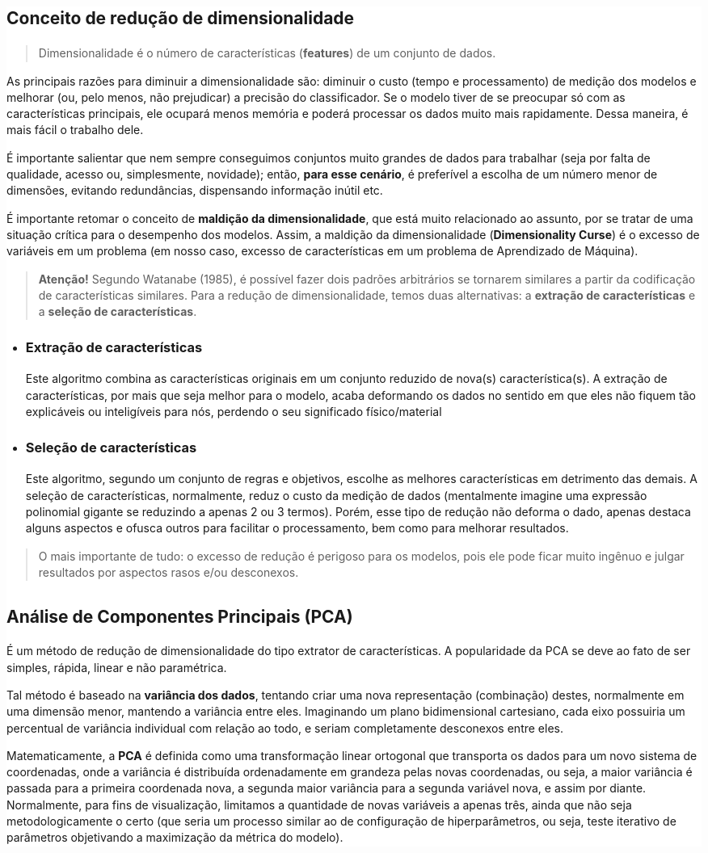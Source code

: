 ## Conceito de redução de dimensionalidade

> Dimensionalidade é o número de características (**features**) de um conjunto de dados.

As principais razões para diminuir a dimensionalidade são: diminuir o custo (tempo e processamento) de medição dos modelos e melhorar (ou, pelo menos, não prejudicar) a precisão do classificador. Se o modelo tiver de se preocupar só com as características principais, ele ocupará menos memória e poderá processar os dados muito mais rapidamente. Dessa maneira, é mais fácil o trabalho dele.

É importante salientar que nem sempre conseguimos conjuntos muito grandes de dados para trabalhar (seja por falta de qualidade, acesso ou, simplesmente, novidade); então, **para esse cenário**, é preferível a escolha de um número menor de dimensões, evitando redundâncias, dispensando informação inútil etc.

É importante retomar o conceito de **maldição da dimensionalidade**, que está muito relacionado ao assunto, por se tratar de uma situação crítica para o desempenho dos modelos. Assim, a maldição da dimensionalidade (**Dimensionality Curse**) é o excesso de variáveis em um problema (em nosso caso, excesso de características em um problema de Aprendizado de Máquina).

> **Atenção!**
> Segundo Watanabe (1985), é possível fazer dois padrões arbitrários se tornarem similares a partir da codificação de características similares. Para a redução de dimensionalidade, temos duas alternativas: a **extração de características** e a **seleção de características**.

* ### Extração de características
	Este algoritmo combina as características originais em um conjunto reduzido de nova(s) característica(s). A extração de características, por mais que seja melhor para o modelo, acaba deformando os dados no sentido em que eles não fiquem tão explicáveis ou inteligíveis para nós, perdendo o seu significado físico/material

* ### Seleção de características
	Este algoritmo, segundo um conjunto de regras e objetivos, escolhe as melhores características em detrimento das demais. A seleção de características, normalmente, reduz o custo da medição de dados (mentalmente imagine uma expressão polinomial gigante se reduzindo a apenas 2 ou 3 termos). Porém, esse tipo de redução não deforma o dado, apenas destaca alguns aspectos e ofusca outros para facilitar o processamento, bem como para melhorar resultados.

> O mais importante de tudo: o excesso de redução é perigoso para os modelos, pois ele pode ficar muito ingênuo e julgar resultados por aspectos rasos e/ou desconexos.

## Análise de Componentes Principais (PCA)

É um método de redução de dimensionalidade do tipo extrator de características. A popularidade da PCA se deve ao fato de ser simples, rápida, linear e não paramétrica.

Tal método é baseado na **variância dos dados**, tentando criar uma nova representação (combinação) destes, normalmente em uma dimensão menor, mantendo a variância entre eles. Imaginando um plano bidimensional cartesiano, cada eixo possuiria um percentual de variância individual com relação ao todo, e seriam completamente desconexos entre eles.

Matematicamente, a **PCA** é definida como uma transformação linear ortogonal que transporta os dados para um novo sistema de coordenadas, onde a variância é distribuída ordenadamente em grandeza pelas novas coordenadas, ou seja, a maior variância é passada para a primeira coordenada nova, a segunda maior variância para a segunda variável nova, e assim por diante. Normalmente, para fins de visualização, limitamos a quantidade de novas variáveis a apenas três, ainda que não seja metodologicamente o certo (que seria um processo similar ao de configuração de hiperparâmetros, ou seja, teste iterativo de parâmetros objetivando a maximização da métrica do modelo).
